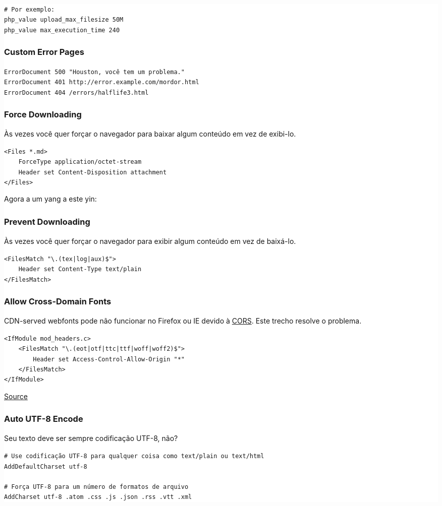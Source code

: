     # Por exemplo:
    php_value upload_max_filesize 50M
    php_value max_execution_time 240

### Custom Error Pages

    ErrorDocument 500 "Houston, você tem um problema."
    ErrorDocument 401 http://error.example.com/mordor.html
    ErrorDocument 404 /errors/halflife3.html

### Force Downloading

Às vezes você quer forçar o navegador para baixar algum conteúdo em vez de exibi-lo.

    <Files *.md>
        ForceType application/octet-stream
        Header set Content-Disposition attachment
    </Files>

Agora a um yang a este yin:

### Prevent Downloading

Às vezes você quer forçar o navegador para exibir algum conteúdo em vez de baixá-lo.

    <FilesMatch "\.(tex|log|aux)$">
        Header set Content-Type text/plain
    </FilesMatch>

### Allow Cross-Domain Fonts

CDN-served webfonts pode não funcionar no Firefox ou IE devido à [CORS](https://en.wikipedia.org/wiki/Cross-origin_resource_sharing). Este trecho resolve o problema.

    <IfModule mod_headers.c>
        <FilesMatch "\.(eot|otf|ttc|ttf|woff|woff2)$">
            Header set Access-Control-Allow-Origin "*"
        </FilesMatch>
    </IfModule>

[Source](https://github.com/h5bp/server-configs-apache/issues/32)

### Auto UTF-8 Encode

Seu texto deve ser sempre codificação UTF-8, não?

    # Use codificação UTF-8 para qualquer coisa como text/plain ou text/html
    AddDefaultCharset utf-8

    # Força UTF-8 para um número de formatos de arquivo
    AddCharset utf-8 .atom .css .js .json .rss .vtt .xml
